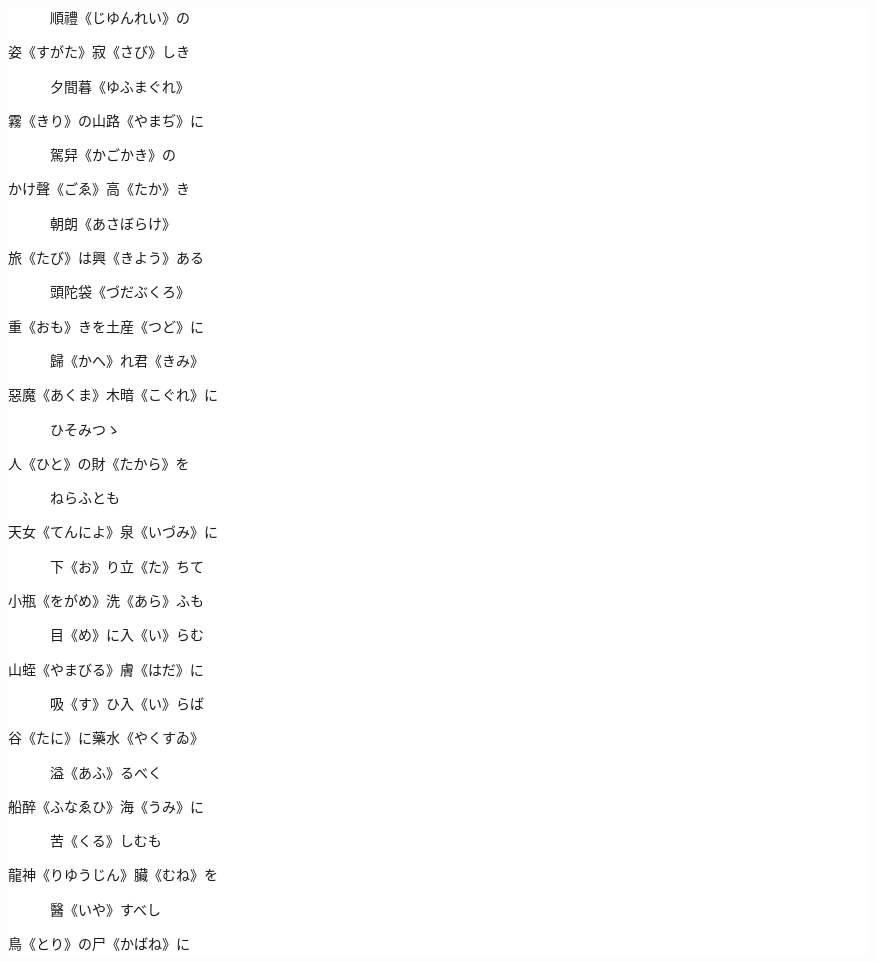 　　　順禮《じゆんれい》の

姿《すがた》寂《さび》しき

　　　夕間暮《ゆふまぐれ》



霧《きり》の山路《やまぢ》に

　　　駕舁《かごかき》の

かけ聲《ごゑ》高《たか》き

　　　朝朗《あさぼらけ》



旅《たび》は興《きよう》ある

　　　頭陀袋《づだぶくろ》

重《おも》きを土産《つど》に

　　　歸《かへ》れ君《きみ》



惡魔《あくま》木暗《こぐれ》に

　　　ひそみつゝ

人《ひと》の財《たから》を

　　　ねらふとも



天女《てんによ》泉《いづみ》に

　　　下《お》り立《た》ちて

小瓶《をがめ》洗《あら》ふも

　　　目《め》に入《い》らむ



山蛭《やまびる》膚《はだ》に

　　　吸《す》ひ入《い》らば

谷《たに》に藥水《やくすゐ》

　　　溢《あふ》るべく



船醉《ふなゑひ》海《うみ》に

　　　苦《くる》しむも

龍神《りゆうじん》臟《むね》を

　　　醫《いや》すべし



鳥《とり》の尸《かばね》に
